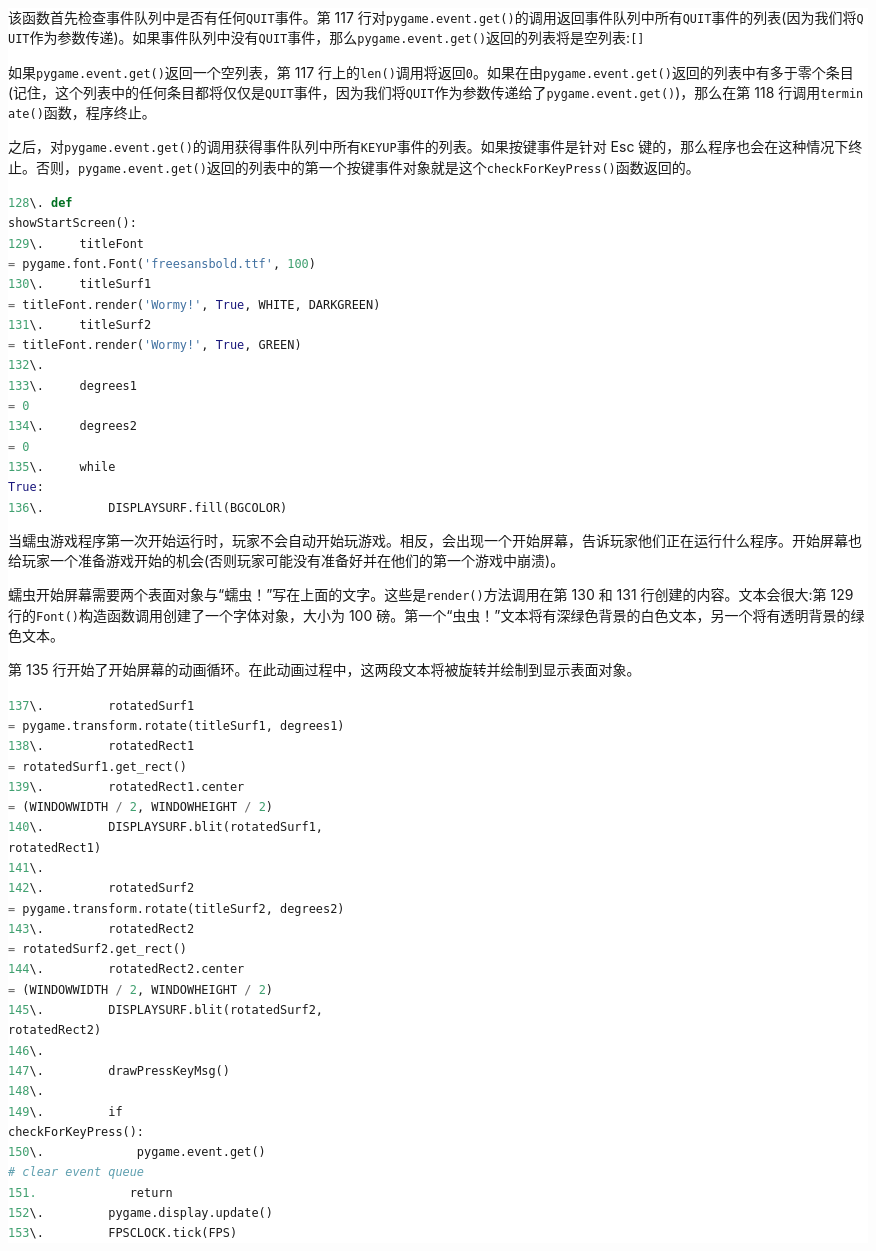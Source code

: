 该函数首先检查事件队列中是否有任何`QUIT`事件。第 117 行对`pygame.event.get()`的调用返回事件队列中所有`QUIT`事件的列表(因为我们将`QUIT`作为参数传递)。如果事件队列中没有`QUIT`事件，那么`pygame.event.get()`返回的列表将是空列表:`[]`

如果`pygame.event.get()`返回一个空列表，第 117 行上的`len()`调用将返回`0`。如果在由`pygame.event.get()`返回的列表中有多于零个条目(记住，这个列表中的任何条目都将仅仅是`QUIT`事件，因为我们将`QUIT`作为参数传递给了`pygame.event.get()`)，那么在第 118 行调用`terminate()`函数，程序终止。

之后，对`pygame.event.get()`的调用获得事件队列中所有`KEYUP`事件的列表。如果按键事件是针对 Esc 键的，那么程序也会在这种情况下终止。否则，`pygame.event.get()`返回的列表中的第一个按键事件对象就是这个`checkForKeyPress()`函数返回的。

```py
128\. def
showStartScreen():
129\.     titleFont
= pygame.font.Font('freesansbold.ttf', 100)
130\.     titleSurf1
= titleFont.render('Wormy!', True, WHITE, DARKGREEN)
131\.     titleSurf2
= titleFont.render('Wormy!', True, GREEN)
132\. 
133\.     degrees1
= 0
134\.     degrees2
= 0
135\.     while
True:
136\.         DISPLAYSURF.fill(BGCOLOR)
```

当蠕虫游戏程序第一次开始运行时，玩家不会自动开始玩游戏。相反，会出现一个开始屏幕，告诉玩家他们正在运行什么程序。开始屏幕也给玩家一个准备游戏开始的机会(否则玩家可能没有准备好并在他们的第一个游戏中崩溃)。

蠕虫开始屏幕需要两个表面对象与“蠕虫！”写在上面的文字。这些是`render()`方法调用在第 130 和 131 行创建的内容。文本会很大:第 129 行的`Font()`构造函数调用创建了一个字体对象，大小为 100 磅。第一个“虫虫！”文本将有深绿色背景的白色文本，另一个将有透明背景的绿色文本。

第 135 行开始了开始屏幕的动画循环。在此动画过程中，这两段文本将被旋转并绘制到显示表面对象。

```py
137\.         rotatedSurf1
= pygame.transform.rotate(titleSurf1, degrees1)
138\.         rotatedRect1
= rotatedSurf1.get_rect()
139\.         rotatedRect1.center
= (WINDOWWIDTH / 2, WINDOWHEIGHT / 2)
140\.         DISPLAYSURF.blit(rotatedSurf1,
rotatedRect1)
141\. 
142\.         rotatedSurf2
= pygame.transform.rotate(titleSurf2, degrees2)
143\.         rotatedRect2
= rotatedSurf2.get_rect()
144\.         rotatedRect2.center
= (WINDOWWIDTH / 2, WINDOWHEIGHT / 2)
145\.         DISPLAYSURF.blit(rotatedSurf2,
rotatedRect2)
146\. 
147\.         drawPressKeyMsg()
148\. 
149\.         if
checkForKeyPress():
150\.             pygame.event.get()
# clear event queue
151.             return
152\.         pygame.display.update()
153\.         FPSCLOCK.tick(FPS)
```
